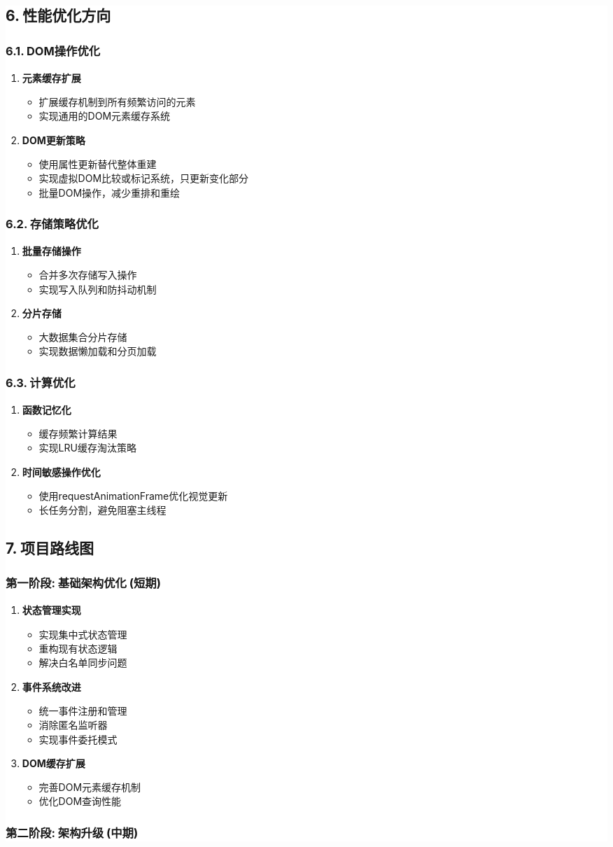 ## 6. 性能优化方向

### 6.1. DOM操作优化

1. **元素缓存扩展**
   - 扩展缓存机制到所有频繁访问的元素
   - 实现通用的DOM元素缓存系统

2. **DOM更新策略**
   - 使用属性更新替代整体重建
   - 实现虚拟DOM比较或标记系统，只更新变化部分
   - 批量DOM操作，减少重排和重绘

### 6.2. 存储策略优化

1. **批量存储操作**
   - 合并多次存储写入操作
   - 实现写入队列和防抖动机制

2. **分片存储**
   - 大数据集合分片存储
   - 实现数据懒加载和分页加载

### 6.3. 计算优化

1. **函数记忆化**
   - 缓存频繁计算结果
   - 实现LRU缓存淘汰策略

2. **时间敏感操作优化**
   - 使用requestAnimationFrame优化视觉更新
   - 长任务分割，避免阻塞主线程

## 7. 项目路线图

### 第一阶段: 基础架构优化 (短期)

1. **状态管理实现**
   - 实现集中式状态管理
   - 重构现有状态逻辑
   - 解决白名单同步问题

2. **事件系统改进**
   - 统一事件注册和管理
   - 消除匿名监听器
   - 实现事件委托模式

3. **DOM缓存扩展**
   - 完善DOM元素缓存机制
   - 优化DOM查询性能

### 第二阶段: 架构升级 (中期)
